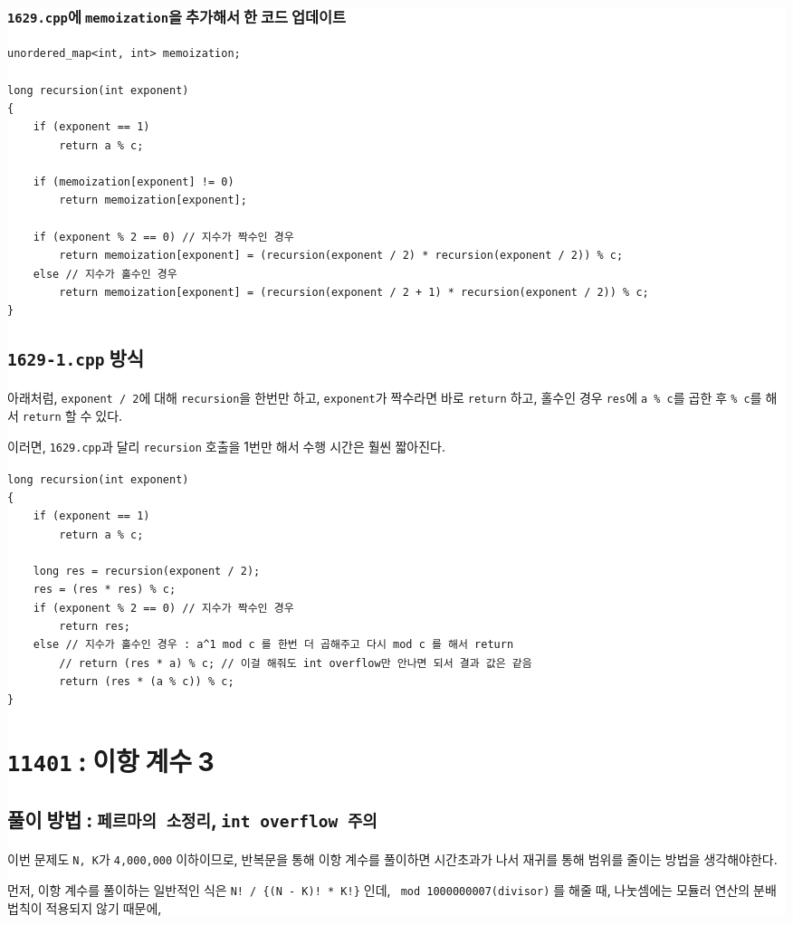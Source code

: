 ### `1629.cpp`에 `memoization`을 추가해서 한 코드 업데이트

```
unordered_map<int, int> memoization;

long recursion(int exponent)
{
    if (exponent == 1)
        return a % c;

    if (memoization[exponent] != 0)
        return memoization[exponent];

    if (exponent % 2 == 0) // 지수가 짝수인 경우
        return memoization[exponent] = (recursion(exponent / 2) * recursion(exponent / 2)) % c;
    else // 지수가 홀수인 경우
        return memoization[exponent] = (recursion(exponent / 2 + 1) * recursion(exponent / 2)) % c;
}
```

## `1629-1.cpp` 방식

아래처럼, `exponent / 2`에 대해 `recursion`을 한번만 하고, `exponent`가 짝수라면 바로 `return` 하고, 홀수인 경우 `res`에 `a % c`를 곱한 후 `% c`를 해서 `return` 할 수 있다.

이러면, `1629.cpp`과 달리 `recursion` 호출을 1번만 해서 수행 시간은 훨씬 짧아진다.

```
long recursion(int exponent)
{
    if (exponent == 1)
        return a % c;

    long res = recursion(exponent / 2);
    res = (res * res) % c;
    if (exponent % 2 == 0) // 지수가 짝수인 경우
        return res;
    else // 지수가 홀수인 경우 : a^1 mod c 를 한번 더 곱해주고 다시 mod c 를 해서 return
        // return (res * a) % c; // 이걸 해줘도 int overflow만 안나면 되서 결과 값은 같음
        return (res * (a % c)) % c;
}
```

# `11401` : 이항 계수 3

## 풀이 방법 : `페르마의 소정리`, `int overflow 주의`

이번 문제도 `N, K`가 `4,000,000` 이하이므로, 반복문을 통해 이항 계수를 풀이하면 시간초과가 나서 재귀를 통해 범위를 줄이는 방법을 생각해야한다.

먼저, 이항 계수를 풀이하는 일반적인 식은 `N! / {(N - K)! * K!}` 인데, ` mod 1000000007(divisor)` 를 해줄 때, 나눗셈에는 모듈러 연산의 분배법칙이 적용되지 않기 때문에,

